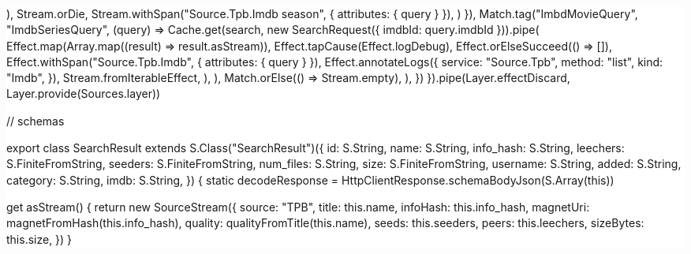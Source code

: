 ),
Stream.orDie,
Stream.withSpan("Source.Tpb.Imdb season", { attributes: { query } }),
)
}),
Match.tag("ImbdMovieQuery", "ImdbSeriesQuery", (query) =>
Cache.get(search, new SearchRequest({ imdbId: query.imdbId })).pipe(
Effect.map(Array.map((result) => result.asStream)),
Effect.tapCause(Effect.logDebug),
Effect.orElseSucceed(() => []),
Effect.withSpan("Source.Tpb.Imdb", { attributes: { query } }),
Effect.annotateLogs({
service: "Source.Tpb",
method: "list",
kind: "Imdb",
}),
Stream.fromIterableEffect,
),
),
Match.orElse(() => Stream.empty),
),
})
}).pipe(Layer.effectDiscard, Layer.provide(Sources.layer))

// schemas

export class SearchResult extends S.Class<SearchResult>("SearchResult")({
id: S.String,
name: S.String,
info_hash: S.String,
leechers: S.FiniteFromString,
seeders: S.FiniteFromString,
num_files: S.String,
size: S.FiniteFromString,
username: S.String,
added: S.String,
category: S.String,
imdb: S.String,
}) {
static decodeResponse = HttpClientResponse.schemaBodyJson(S.Array(this))

get asStream() {
return new SourceStream({
source: "TPB",
title: this.name,
infoHash: this.info_hash,
magnetUri: magnetFromHash(this.info_hash),
quality: qualityFromTitle(this.name),
seeds: this.seeders,
peers: this.leechers,
sizeBytes: this.size,
})
}
